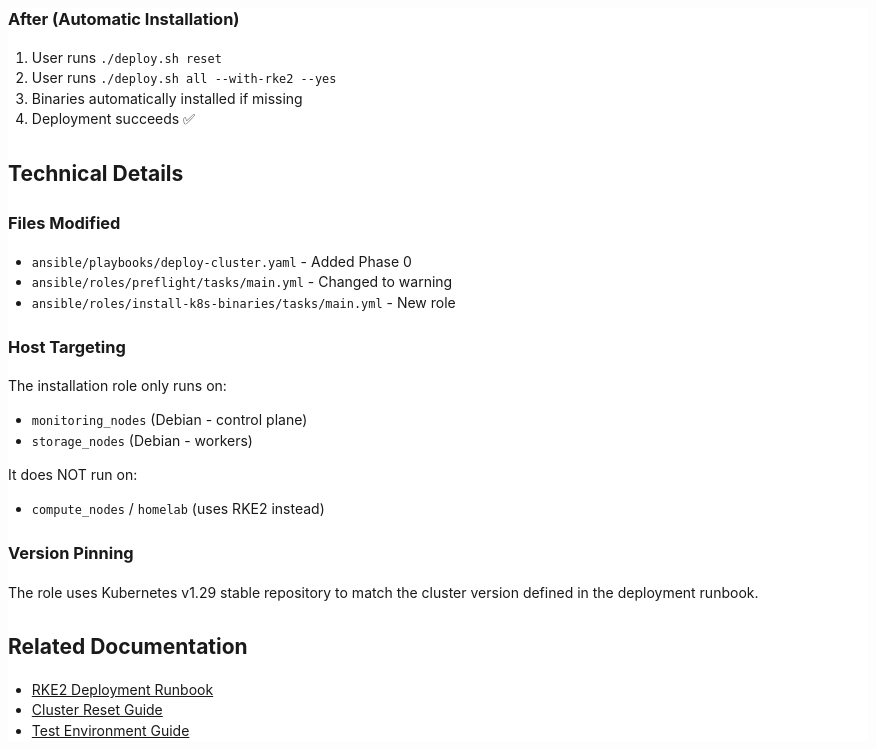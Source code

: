 ### After (Automatic Installation)
1. User runs `./deploy.sh reset`
2. User runs `./deploy.sh all --with-rke2 --yes`
3. Binaries automatically installed if missing
4. Deployment succeeds ✅

## Technical Details

### Files Modified
- `ansible/playbooks/deploy-cluster.yaml` - Added Phase 0
- `ansible/roles/preflight/tasks/main.yml` - Changed to warning
- `ansible/roles/install-k8s-binaries/tasks/main.yml` - New role

### Host Targeting
The installation role only runs on:
- `monitoring_nodes` (Debian - control plane)
- `storage_nodes` (Debian - workers)

It does NOT run on:
- `compute_nodes` / `homelab` (uses RKE2 instead)

### Version Pinning
The role uses Kubernetes v1.29 stable repository to match the cluster version defined in the deployment runbook.

## Related Documentation
- [RKE2 Deployment Runbook](RKE2_DEPLOYMENT_RUNBOOK.md)
- [Cluster Reset Guide](CLUSTER_RESET_GUIDE.md)
- [Test Environment Guide](../TEST_ENVIRONMENT_GUIDE.md)
